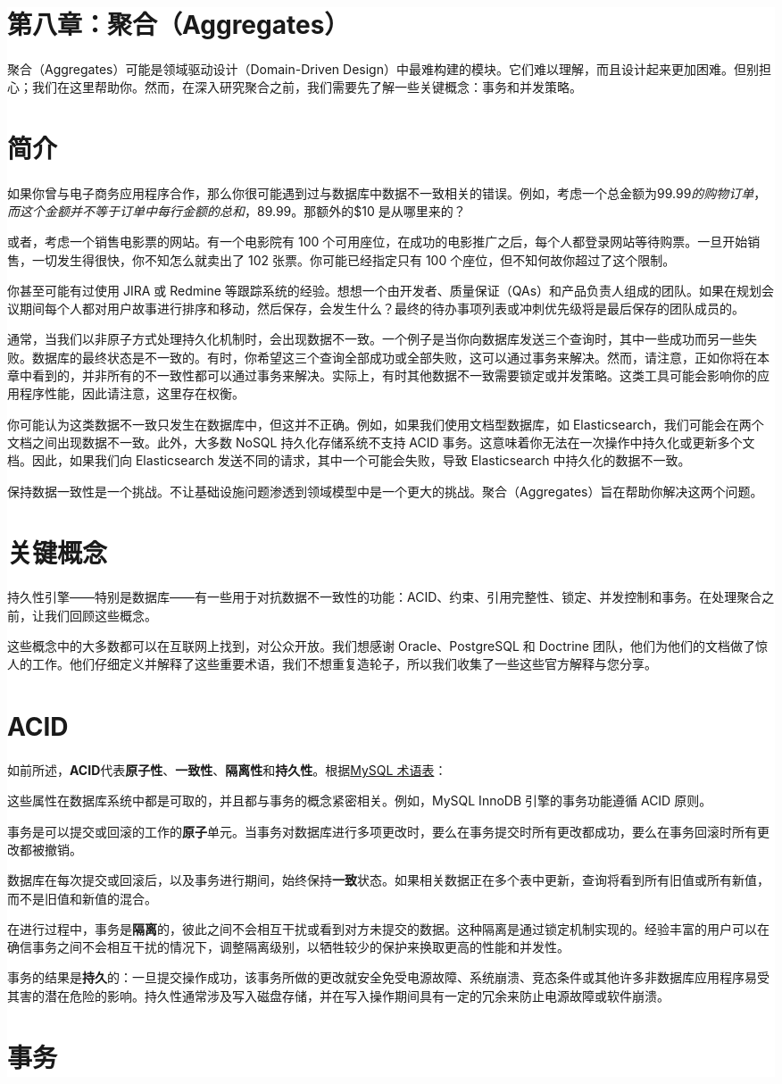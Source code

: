 # 第八章：聚合（Aggregates）

聚合（Aggregates）可能是领域驱动设计（Domain-Driven Design）中最难构建的模块。它们难以理解，而且设计起来更加困难。但别担心；我们在这里帮助你。然而，在深入研究聚合之前，我们需要先了解一些关键概念：事务和并发策略。

# 简介

如果你曾与电子商务应用程序合作，那么你很可能遇到过与数据库中数据不一致相关的错误。例如，考虑一个总金额为$99.99 的购物订单，而这个金额并不等于订单中每行金额的总和，$89.99。那额外的$10 是从哪里来的？

或者，考虑一个销售电影票的网站。有一个电影院有 100 个可用座位，在成功的电影推广之后，每个人都登录网站等待购票。一旦开始销售，一切发生得很快，你不知怎么就卖出了 102 张票。你可能已经指定只有 100 个座位，但不知何故你超过了这个限制。

你甚至可能有过使用 JIRA 或 Redmine 等跟踪系统的经验。想想一个由开发者、质量保证（QAs）和产品负责人组成的团队。如果在规划会议期间每个人都对用户故事进行排序和移动，然后保存，会发生什么？最终的待办事项列表或冲刺优先级将是最后保存的团队成员的。

通常，当我们以非原子方式处理持久化机制时，会出现数据不一致。一个例子是当你向数据库发送三个查询时，其中一些成功而另一些失败。数据库的最终状态是不一致的。有时，你希望这三个查询全部成功或全部失败，这可以通过事务来解决。然而，请注意，正如你将在本章中看到的，并非所有的不一致性都可以通过事务来解决。实际上，有时其他数据不一致需要锁定或并发策略。这类工具可能会影响你的应用程序性能，因此请注意，这里存在权衡。

你可能认为这类数据不一致只发生在数据库中，但这并不正确。例如，如果我们使用文档型数据库，如 Elasticsearch，我们可能会在两个文档之间出现数据不一致。此外，大多数 NoSQL 持久化存储系统不支持 ACID 事务。这意味着你无法在一次操作中持久化或更新多个文档。因此，如果我们向 Elasticsearch 发送不同的请求，其中一个可能会失败，导致 Elasticsearch 中持久化的数据不一致。

保持数据一致性是一个挑战。不让基础设施问题渗透到领域模型中是一个更大的挑战。聚合（Aggregates）旨在帮助你解决这两个问题。

# 关键概念

持久性引擎——特别是数据库——有一些用于对抗数据不一致性的功能：ACID、约束、引用完整性、锁定、并发控制和事务。在处理聚合之前，让我们回顾这些概念。

这些概念中的大多数都可以在互联网上找到，对公众开放。我们想感谢 Oracle、PostgreSQL 和 Doctrine 团队，他们为他们的文档做了惊人的工作。他们仔细定义并解释了这些重要术语，我们不想重复造轮子，所以我们收集了一些这些官方解释与您分享。

# ACID

如前所述，**ACID**代表**原子性**、**一致性**、**隔离性**和**持久性**。根据[MySQL 术语表](http://dev.mysql.com/doc/refman/5.7/en/glossary.html#glos_acid)：

这些属性在数据库系统中都是可取的，并且都与事务的概念紧密相关。例如，MySQL InnoDB 引擎的事务功能遵循 ACID 原则。

事务是可以提交或回滚的工作的**原子**单元。当事务对数据库进行多项更改时，要么在事务提交时所有更改都成功，要么在事务回滚时所有更改都被撤销。

数据库在每次提交或回滚后，以及事务进行期间，始终保持**一致**状态。如果相关数据正在多个表中更新，查询将看到所有旧值或所有新值，而不是旧值和新值的混合。

在进行过程中，事务是**隔离**的，彼此之间不会相互干扰或看到对方未提交的数据。这种隔离是通过锁定机制实现的。经验丰富的用户可以在确信事务之间不会相互干扰的情况下，调整隔离级别，以牺牲较少的保护来换取更高的性能和并发性。

事务的结果是**持久**的：一旦提交操作成功，该事务所做的更改就安全免受电源故障、系统崩溃、竞态条件或其他许多非数据库应用程序易受其害的潜在危险的影响。持久性通常涉及写入磁盘存储，并在写入操作期间具有一定的冗余来防止电源故障或软件崩溃。

# 事务
